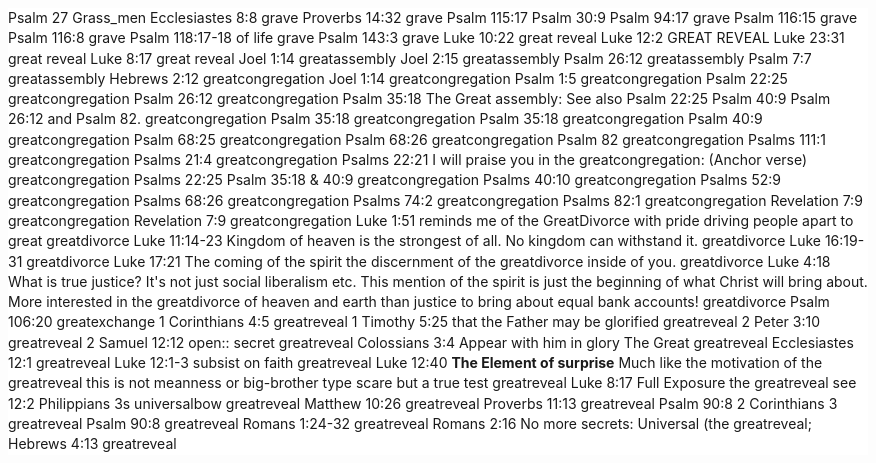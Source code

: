 Psalm 27		Grass_men
Ecclesiastes 8:8		grave
Proverbs 14:32		grave
Psalm 115:17	Psalm 30:9 Psalm 94:17	grave
Psalm 116:15		grave
Psalm 116:8		grave
Psalm 118:17-18	of life	grave
Psalm 143:3		grave
Luke 10:22		great reveal
Luke 12:2		GREAT REVEAL
Luke 23:31		great reveal
Luke 8:17		great reveal
Joel 1:14		greatassembly
Joel 2:15		greatassembly
Psalm 26:12		greatassembly
Psalm 7:7		greatassembly
Hebrews 2:12		greatcongregation
Joel 1:14		greatcongregation
Psalm 1:5		greatcongregation
Psalm 22:25		greatcongregation
Psalm 26:12		greatcongregation
Psalm 35:18	The Great assembly: See also Psalm 22:25 Psalm 40:9 Psalm 26:12 and Psalm 82.	greatcongregation
Psalm 35:18		greatcongregation
Psalm 35:18		greatcongregation
Psalm 40:9		greatcongregation
Psalm 68:25		greatcongregation
Psalm 68:26		greatcongregation
Psalm 82		greatcongregation
Psalms 111:1		greatcongregation
Psalms 21:4		greatcongregation
Psalms 22:21	I will praise you in the greatcongregation: (Anchor verse)	greatcongregation
Psalms 22:25	Psalm 35:18 & 40:9	greatcongregation
Psalms 40:10		greatcongregation
Psalms 52:9		greatcongregation
Psalms 68:26		greatcongregation
Psalms 74:2		greatcongregation
Psalms 82:1		greatcongregation
Revelation 7:9		greatcongregation
Revelation 7:9		greatcongregation
Luke 1:51	reminds me of the GreatDivorce with pride driving people apart to great	greatdivorce
Luke 11:14-23	Kingdom of heaven is the strongest of all. No kingdom can withstand it.	greatdivorce
Luke 16:19-31		greatdivorce
Luke 17:21	The coming of the spirit the discernment of the greatdivorce inside of you.	greatdivorce
Luke 4:18	What is true justice?  It's not just social liberalism etc.  This mention of the spirit is just the beginning of what Christ will bring about.   More interested in the greatdivorce of heaven and earth than justice to bring about equal bank accounts!	greatdivorce
Psalm 106:20		greatexchange
1 Corinthians 4:5		greatreveal
1 Timothy 5:25	that the Father may be glorified	greatreveal
2 Peter 3:10		greatreveal
2 Samuel 12:12	open:: secret	greatreveal
Colossians 3:4	Appear with him in glory The Great	greatreveal
Ecclesiastes 12:1		greatreveal
Luke 12:1-3	subsist on faith	greatreveal
Luke 12:40	__The Element of surprise__  Much like the motivation of the greatreveal this is not meanness or big-brother type scare but a true test	greatreveal
Luke 8:17	Full Exposure the greatreveal see 12:2 Philippians 3s universalbow	greatreveal
Matthew 10:26		greatreveal
Proverbs 11:13		greatreveal
Psalm 90:8	2 Corinthians 3	greatreveal
Psalm 90:8		greatreveal
Romans 1:24-32		greatreveal
Romans 2:16	No more secrets: Universal (the greatreveal; Hebrews 4:13	greatreveal